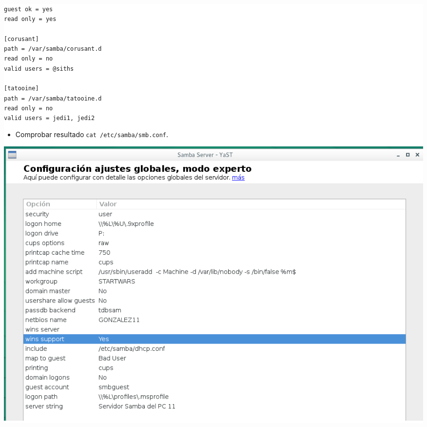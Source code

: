 ```
guest ok = yes
read only = yes

[corusant]
path = /var/samba/corusant.d
read only = no
valid users = @siths

[tatooine]
path = /var/samba/tatooine.d
read only = no
valid users = jedi1, jedi2
```


* Comprobar resultado `cat /etc/samba/smb.conf`.

![1](./images/1/1.4.1.png)